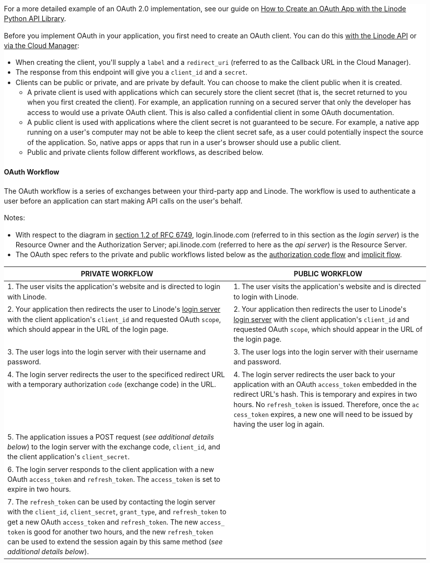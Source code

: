 For a more detailed example of an OAuth 2.0 implementation, see our guide on [How to Create an OAuth App with the Linode Python API Library](/docs/products/tools/api/guides/create-an-oauth-app-with-the-python-api-library/#oauth-2-authentication-exchange).

Before you implement OAuth in your application, you first need to create an OAuth client. You can do this [with the Linode API](/docs/api/account/#oauth-client-create) or [via the Cloud Manager](https://cloud.linode.com/profile/clients):

  - When creating the client, you'll supply a `label` and a `redirect_uri` (referred to as the Callback URL in the Cloud Manager).
  - The response from this endpoint will give you a `client_id` and a `secret`.
  - Clients can be public or private, and are private by default. You can choose to make the client public when it is created.
    - A private client is used with applications which can securely store the client secret (that is, the secret returned to you when you first created the client). For example, an application running on a secured server that only the developer has access to would use a private OAuth client. This is also called a confidential client in some OAuth documentation.
    - A public client is used with applications where the client secret is not guaranteed to be secure. For example, a native app running on a user's computer may not be able to keep the client secret safe, as a user could potentially inspect the source of the application. So, native apps or apps that run in a user's browser should use a public client.
    - Public and private clients follow different workflows, as described below.

#### OAuth Workflow

The OAuth workflow is a series of exchanges between your third-party app and Linode. The workflow is used
to authenticate a user before an application can start making API calls on the user's behalf.

Notes:

- With respect to the diagram in [section 1.2 of RFC 6749](https://tools.ietf.org/html/rfc6749#section-1.2), login.linode.com (referred to in this section as the *login server*)
is the Resource Owner and the Authorization Server; api.linode.com (referred to here as the *api server*) is the Resource Server.
- The OAuth spec refers to the private and public workflows listed below as the [authorization code flow](https://tools.ietf.org/html/rfc6749#section-1.3.1) and [implicit flow](https://tools.ietf.org/html/rfc6749#section-1.3.2).

| PRIVATE WORKFLOW | PUBLIC WORKFLOW |
|------------------|------------------|
| 1.  The user visits the application's website and is directed to login with Linode. | 1.  The user visits the application's website and is directed to login with Linode. |
| 2.  Your application then redirects the user to Linode's [login server](https://login.linode.com) with the client application's `client_id` and requested OAuth `scope`, which should appear in the URL of the login page. | 2.  Your application then redirects the user to Linode's [login server](https://login.linode.com) with the client application's `client_id` and requested OAuth `scope`, which should appear in the URL of the login page. |
| 3.  The user logs into the login server with their username and password. | 3.  The user logs into the login server with their username and password. |
| 4.  The login server redirects the user to the specificed redirect URL with a temporary authorization `code` (exchange code) in the URL. | 4.  The login server redirects the user back to your application with an OAuth `access_token` embedded in the redirect URL's hash. This is temporary and expires in two hours. No `refresh_token` is issued. Therefore, once the `access_token` expires, a new one will need to be issued by having the user log in again. |
| 5.  The application issues a POST request (*see additional details below*) to the login server with the exchange code, `client_id`, and the client application's `client_secret`. | |
| 6.  The login server responds to the client application with a new OAuth `access_token` and `refresh_token`. The `access_token` is set to expire in two hours. | |
| 7.  The `refresh_token` can be used by contacting the login server with the `client_id`, `client_secret`, `grant_type`, and `refresh_token` to get a new OAuth `access_token` and `refresh_token`. The new `access_token` is good for another two hours, and the new `refresh_token` can be used to extend the session again by this same method (*see additional details below*). | |
